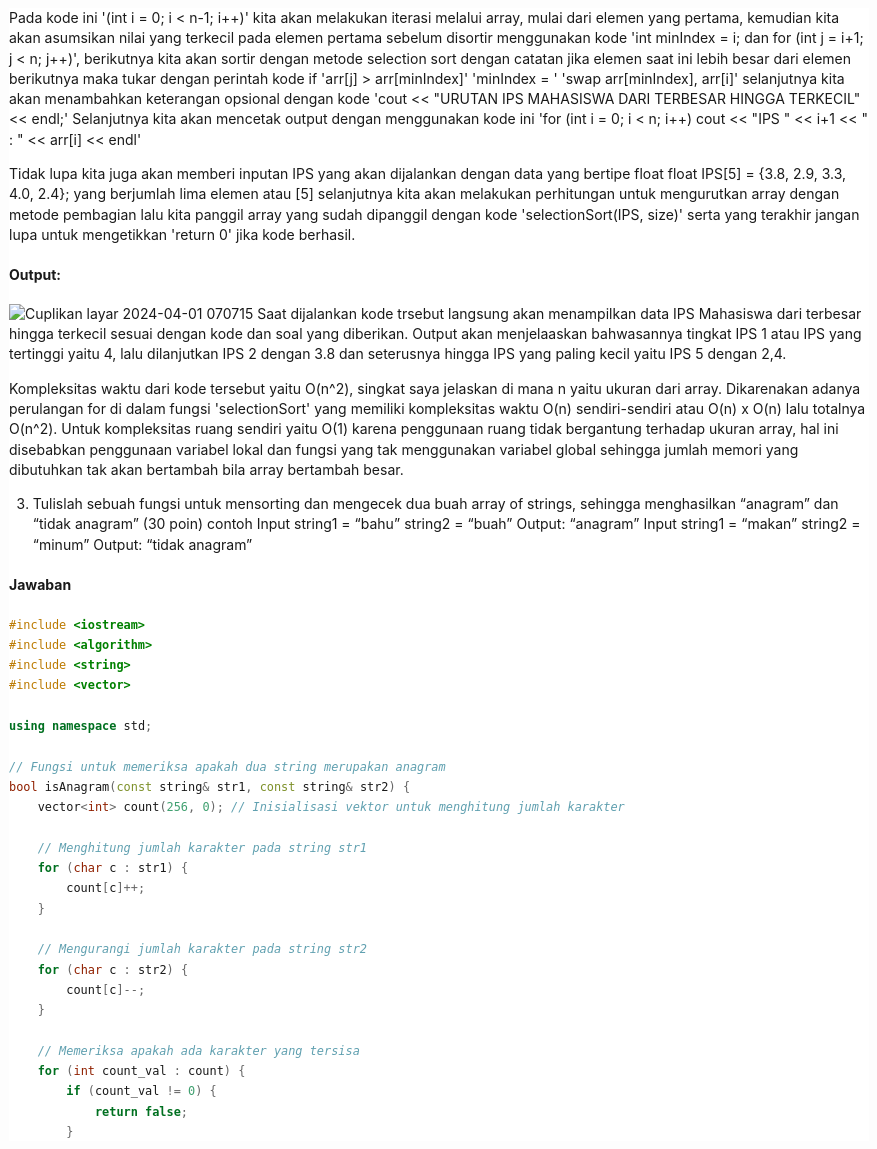 Pada kode ini '(int i = 0; i < n-1; i++)' kita akan melakukan iterasi melalui array, mulai dari elemen yang pertama, kemudian kita akan asumsikan nilai yang terkecil pada elemen pertama sebelum disortir menggunakan kode 'int minIndex = i; dan for (int j = i+1; j < n; j++)', berikutnya kita akan sortir dengan metode selection sort dengan catatan jika elemen saat ini lebih besar dari elemen berikutnya maka tukar dengan perintah kode  if 'arr[j] > arr[minIndex]' 'minIndex = ' 'swap arr[minIndex], arr[i]' selanjutnya kita akan menambahkan keterangan opsional dengan kode 'cout << "URUTAN IPS MAHASISWA DARI TERBESAR HINGGA TERKECIL" << endl;' Selanjutnya kita akan mencetak output dengan menggunakan kode ini 'for (int i = 0; i < n; i++) cout << "IPS " << i+1 << " : " << arr[i] << endl'

Tidak lupa kita juga akan memberi inputan IPS yang akan dijalankan dengan data yang bertipe float float IPS[5] = {3.8, 2.9, 3.3, 4.0, 2.4}; yang berjumlah lima elemen atau [5] selanjutnya kita akan melakukan perhitungan untuk mengurutkan array dengan metode pembagian lalu kita panggil array yang sudah dipanggil dengan kode 'selectionSort(IPS, size)' serta yang terakhir jangan lupa untuk mengetikkan 'return 0' jika kode berhasil.

#### Output:
![Cuplikan layar 2024-04-01 070715](https://github.com/xyzall1/Struktur-Data-Assigment/assets/161272189/c07b7f3c-4f42-4ef3-9dd6-5d4978e587db)
Saat dijalankan kode trsebut langsung akan menampilkan data IPS Mahasiswa dari terbesar hingga terkecil sesuai dengan kode dan soal yang diberikan. Output akan menjelaaskan bahwasannya tingkat IPS 1 atau IPS yang tertinggi yaitu 4, lalu dilanjutkan IPS 2 dengan 3.8 dan seterusnya hingga IPS yang paling kecil yaitu IPS 5 dengan 2,4.

Kompleksitas waktu dari kode tersebut yaitu O(n^2), singkat saya jelaskan di mana n yaitu ukuran dari array. Dikarenakan adanya perulangan for di dalam fungsi 'selectionSort' yang memiliki kompleksitas waktu O(n) sendiri-sendiri atau O(n) x O(n) lalu totalnya O(n^2).
Untuk kompleksitas ruang sendiri yaitu O(1) karena penggunaan ruang tidak bergantung terhadap ukuran array, hal ini disebabkan penggunaan variabel lokal dan fungsi yang tak menggunakan variabel global sehingga jumlah memori yang dibutuhkan tak akan bertambah bila array bertambah besar.

3. Tulislah sebuah fungsi untuk mensorting dan mengecek dua buah array of strings, sehingga menghasilkan “anagram” dan “tidak anagram” (30 poin)
contoh
Input string1 = “bahu” string2 = “buah”
Output: “anagram”
Input string1 = “makan” string2 = “minum”
Output: “tidak anagram”

#### Jawaban 
``` C++
#include <iostream> 
#include <algorithm> 
#include <string> 
#include <vector> 

using namespace std; 

// Fungsi untuk memeriksa apakah dua string merupakan anagram
bool isAnagram(const string& str1, const string& str2) {
    vector<int> count(256, 0); // Inisialisasi vektor untuk menghitung jumlah karakter

    // Menghitung jumlah karakter pada string str1
    for (char c : str1) {
        count[c]++;
    }

    // Mengurangi jumlah karakter pada string str2
    for (char c : str2) {
        count[c]--;
    }

    // Memeriksa apakah ada karakter yang tersisa
    for (int count_val : count) {
        if (count_val != 0) {
            return false;
        }
```